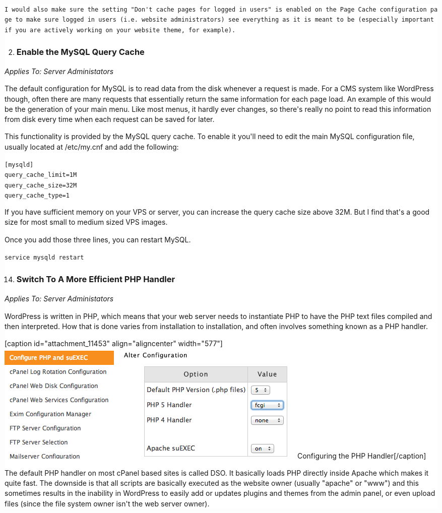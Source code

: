     I would also make sure the setting "Don't cache pages for logged in users" is enabled on the Page Cache configuration page to make sure logged in users (i.e. website administrators) see everything as it is meant to be (especially important if you are actively working on your website theme, for example).
    
2. ### Enable the MySQL Query Cache
    

_Applies To: Server Administators_

The default configuration for MySQL is to read data from the disk whenever a request is made. For a CMS system like WordPress though, often there are many requests that essentially return the same information for each page load. An example of this would be the generation of your main menu. Like most menus, it hardly ever changes, so there's really no point to read this information from disk every time when each request can be saved for later.

This functionality is provided by the MySQL query cache. To enable it you'll need to edit the main MySQL configuration file, usually located at /etc/my.cnf and add the following:

```
[mysqld]
query_cache_limit=1M
query_cache_size=32M
query_cache_type=1
```

If you have sufficient memory on your VPS or server, you can increase the query cache size above 32M. But I find that's a good size for most small to medium sized VPS images.

Once you add those three lines, you can restart MySQL.

```
service mysqld restart
```

14. ### Switch To A More Efficient PHP Handler
    

_Applies To: Server Administators_

WordPress is written in PHP, which means that your web server needs to instantiate PHP to have the PHP text files compiled and then interpreted. How that is done varies from installation to installation, and often involves something known as a PHP handler.

\[caption id="attachment\_11453" align="aligncenter" width="577"\]![Configuring the PHP Handler](images/configure-php-handler.png) Configuring the PHP Handler\[/caption\]

The default PHP handler on most cPanel based sites is called DSO. It basically loads PHP directly inside Apache which makes it quite fast. The downside is that all scripts are basically executed as the website owner (usually "apache" or "www") and this sometimes results in the inability in WordPress to easily add or updates plugins and themes from the admin panel, or even upload files (since the file system owner isn't the web server owner).

